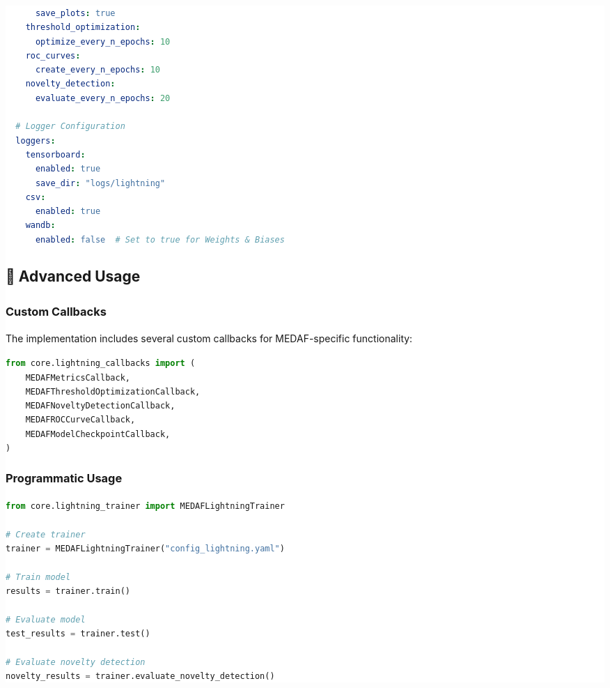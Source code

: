 ```yaml
      save_plots: true
    threshold_optimization:
      optimize_every_n_epochs: 10
    roc_curves:
      create_every_n_epochs: 10
    novelty_detection:
      evaluate_every_n_epochs: 20
  
  # Logger Configuration
  loggers:
    tensorboard:
      enabled: true
      save_dir: "logs/lightning"
    csv:
      enabled: true
    wandb:
      enabled: false  # Set to true for Weights & Biases
```

## 🔧 Advanced Usage

### Custom Callbacks

The implementation includes several custom callbacks for MEDAF-specific functionality:

```python
from core.lightning_callbacks import (
    MEDAFMetricsCallback,
    MEDAFThresholdOptimizationCallback,
    MEDAFNoveltyDetectionCallback,
    MEDAFROCCurveCallback,
    MEDAFModelCheckpointCallback,
)
```

### Programmatic Usage

```python
from core.lightning_trainer import MEDAFLightningTrainer

# Create trainer
trainer = MEDAFLightningTrainer("config_lightning.yaml")

# Train model
results = trainer.train()

# Evaluate model
test_results = trainer.test()

# Evaluate novelty detection
novelty_results = trainer.evaluate_novelty_detection()
```
